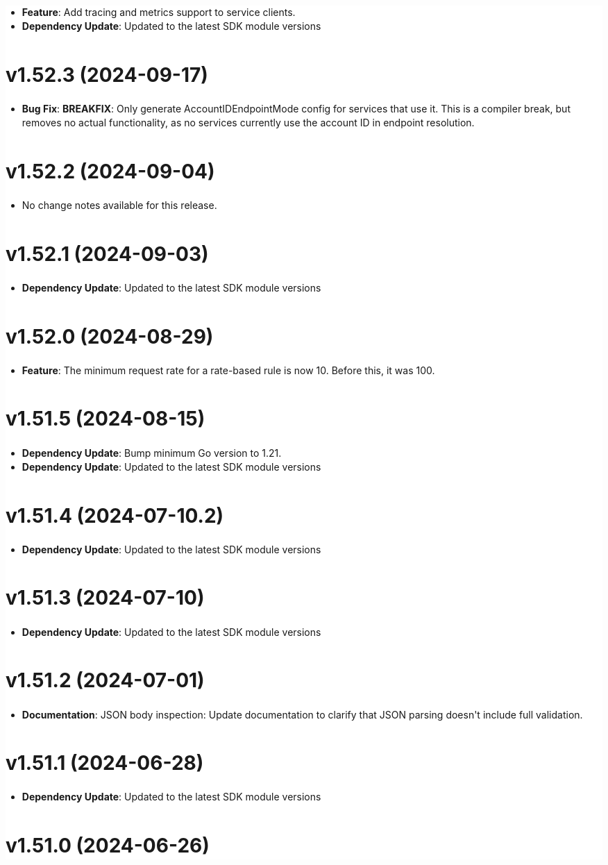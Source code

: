 * **Feature**: Add tracing and metrics support to service clients.
* **Dependency Update**: Updated to the latest SDK module versions

# v1.52.3 (2024-09-17)

* **Bug Fix**: **BREAKFIX**: Only generate AccountIDEndpointMode config for services that use it. This is a compiler break, but removes no actual functionality, as no services currently use the account ID in endpoint resolution.

# v1.52.2 (2024-09-04)

* No change notes available for this release.

# v1.52.1 (2024-09-03)

* **Dependency Update**: Updated to the latest SDK module versions

# v1.52.0 (2024-08-29)

* **Feature**: The minimum request rate for a rate-based rule is now 10. Before this, it was 100.

# v1.51.5 (2024-08-15)

* **Dependency Update**: Bump minimum Go version to 1.21.
* **Dependency Update**: Updated to the latest SDK module versions

# v1.51.4 (2024-07-10.2)

* **Dependency Update**: Updated to the latest SDK module versions

# v1.51.3 (2024-07-10)

* **Dependency Update**: Updated to the latest SDK module versions

# v1.51.2 (2024-07-01)

* **Documentation**: JSON body inspection: Update documentation to clarify that JSON parsing doesn't include full validation.

# v1.51.1 (2024-06-28)

* **Dependency Update**: Updated to the latest SDK module versions

# v1.51.0 (2024-06-26)
